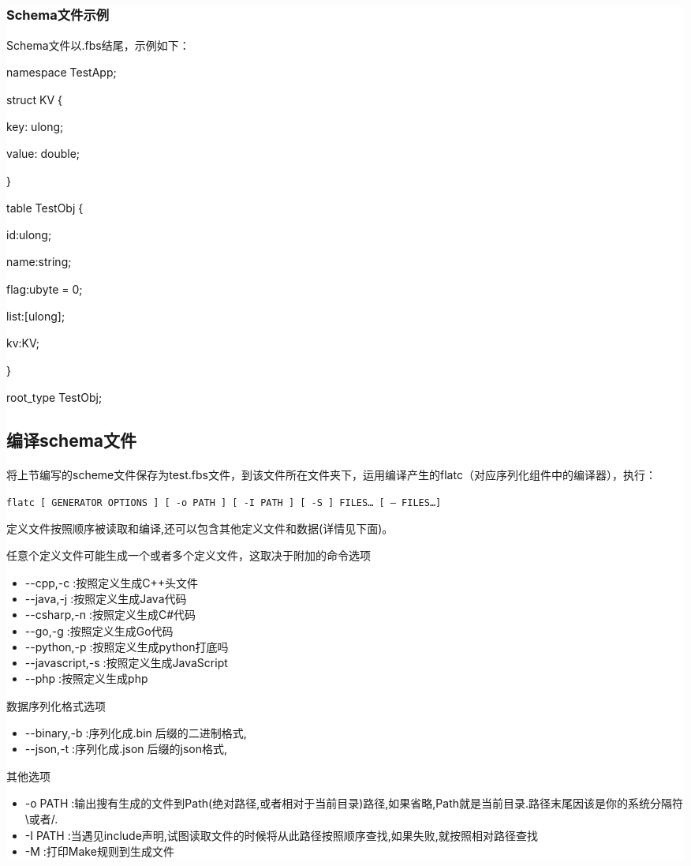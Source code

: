 ### Schema文件示例

Schema文件以.fbs结尾，示例如下：

namespace TestApp;

struct KV {

 key: ulong;

 value: double;

}

table TestObj {

 id:ulong;

 name:string;

 flag:ubyte = 0;

 list:[ulong];

 kv:KV;

}

root_type TestObj;

## 编译schema文件

将上节编写的scheme文件保存为test.fbs文件，到该文件所在文件夹下，运用编译产生的flatc（对应序列化组件中的编译器），执行：

```shell
flatc [ GENERATOR OPTIONS ] [ -o PATH ] [ -I PATH ] [ -S ] FILES… [ – FILES…]
```

定义文件按照顺序被读取和编译,还可以包含其他定义文件和数据(详情见下面)。

任意个定义文件可能生成一个或者多个定义文件，这取决于附加的命令选项

- --cpp,-c :按照定义生成C++头文件
- --java,-j :按照定义生成Java代码
- --csharp,-n :按照定义生成C#代码
- --go,-g :按照定义生成Go代码
- --python,-p :按照定义生成python打底吗
- --javascript,-s :按照定义生成JavaScript
- --php :按照定义生成php

数据序列化格式选项

- --binary,-b :序列化成.bin 后缀的二进制格式,
- --json,-t :序列化成.json 后缀的json格式,

其他选项

- -o PATH :输出搜有生成的文件到Path(绝对路径,或者相对于当前目录)路径,如果省略,Path就是当前目录.路径末尾因该是你的系统分隔符\或者/.
- -I PATH :当遇见include声明,试图读取文件的时候将从此路径按照顺序查找,如果失败,就按照相对路径查找
- -M :打印Make规则到生成文件
